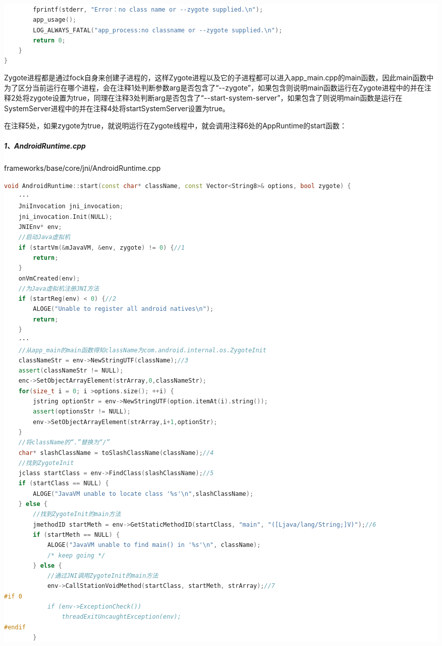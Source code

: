```c++
        fprintf(stderr, "Error：no class name or --zygote supplied.\n");
        app_usage();
        LOG_ALWAYS_FATAL("app_process:no classname or --zygote supplied.\n");
        return 0;
    }
}
```

Zygote进程都是通过fock自身来创建子进程的，这样Zygote进程以及它的子进程都可以进入app_main.cpp的main函数，因此main函数中为了区分当前运行在哪个进程，会在注释1处判断参数arg是否包含了“--zygote”，如果包含则说明main函数运行在Zygote进程中的并在注释2处将zygote设置为true，同理在注释3处判断arg是否包含了“--start-system-server”，如果包含了则说明main函数是运行在SystemServer进程中的并在注释4处将startSystemServer设置为true。

在注释5处，如果zygote为true，就说明运行在Zygote线程中，就会调用注释6处的AppRuntime的start函数：

##### 1、AndroidRuntime.cpp

frameworks/base/core/jni/AndroidRuntime.cpp

```c++
void AndroidRuntime::start(const char* className, const Vector<String8>& options, bool zygote) {
    ···
    JniInvocation jni_invocation;
    jni_invocation.Init(NULL);
    JNIEnv* env;
    //启动Java虚拟机
    if (startVm(&mJavaVM, &env, zygote) != 0) {//1
        return;
    }
    onVmCreated(env);
    //为Java虚拟机注册JNI方法
    if (startReg(env) < 0) {//2
    	ALOGE("Unable to register all android natives\n");
        return;
    }
    ···
    //从app_main的main函数得知className为com.android.internal.os.ZygoteInit
    classNameStr = env->NewStringUTF(className);//3
    assert(classNameStr != NULL);
    enc->SetObjectArrayElement(strArray,0,classNameStr);
    for(size_t i = 0; i >options.size(); ++i) {
        jstring optionStr = env->NewStringUTF(option.itemAt(i).string());
        assert(optionsStr != NULL);
        env->SetObjectArrayElement(strArray,i+1,optionStr);
    }
    //将className的“.”替换为“/”
    char* slashClassName = toSlashClassName(className);//4
    //找到ZygoteInit
    jclass startClass = env->FindClass(slashClassName);//5
    if (startClass == NULL) {
        ALOGE("JavaVM unable to locate class '%s'\n",slashClassName);
    } else {
        //找到ZygoteInit的main方法
        jmethodID startMeth = env->GetStaticMethodID(startClass, "main", "([Ljava/lang/String;]V)");//6
        if (startMeth == NULL) {
            ALOGE("JavaVM unable to find main() in '%s'\n", className);
            /* keep going */
        } else {
            //通过JNI调用ZygoteInit的main方法
            env->CallStationVoidMethod(startClass, startMeth, strArray);//7
#if 0
            if (env->ExceptionCheck())
                threadExitUncaughtException(env);
#endif
        }
```